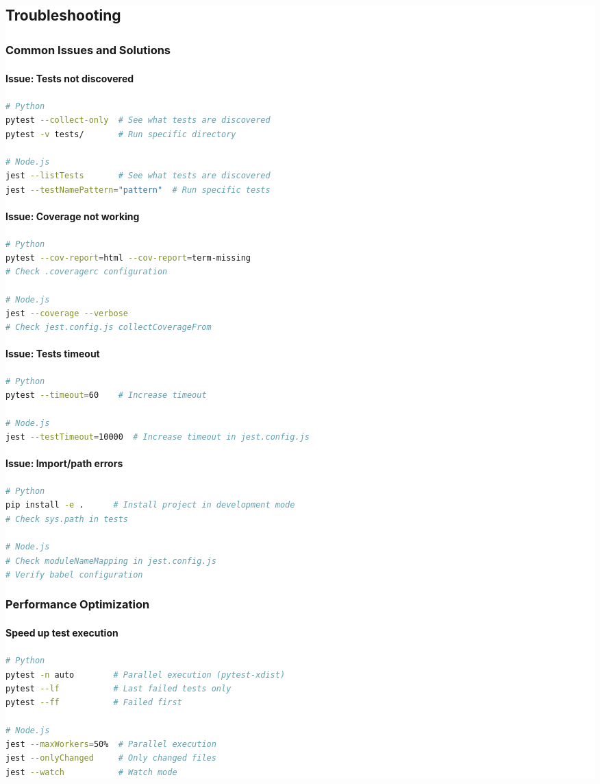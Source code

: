 ## Troubleshooting

### Common Issues and Solutions

#### Issue: Tests not discovered
```bash
# Python
pytest --collect-only  # See what tests are discovered
pytest -v tests/       # Run specific directory

# Node.js
jest --listTests       # See what tests are discovered
jest --testNamePattern="pattern"  # Run specific tests
```

#### Issue: Coverage not working
```bash
# Python
pytest --cov-report=html --cov-report=term-missing
# Check .coveragerc configuration

# Node.js
jest --coverage --verbose
# Check jest.config.js collectCoverageFrom
```

#### Issue: Tests timeout
```bash
# Python
pytest --timeout=60    # Increase timeout

# Node.js
jest --testTimeout=10000  # Increase timeout in jest.config.js
```

#### Issue: Import/path errors
```bash
# Python
pip install -e .      # Install project in development mode
# Check sys.path in tests

# Node.js
# Check moduleNameMapping in jest.config.js
# Verify babel configuration
```

### Performance Optimization

#### Speed up test execution
```bash
# Python
pytest -n auto        # Parallel execution (pytest-xdist)
pytest --lf           # Last failed tests only
pytest --ff           # Failed first

# Node.js
jest --maxWorkers=50%  # Parallel execution
jest --onlyChanged     # Only changed files
jest --watch           # Watch mode
```
